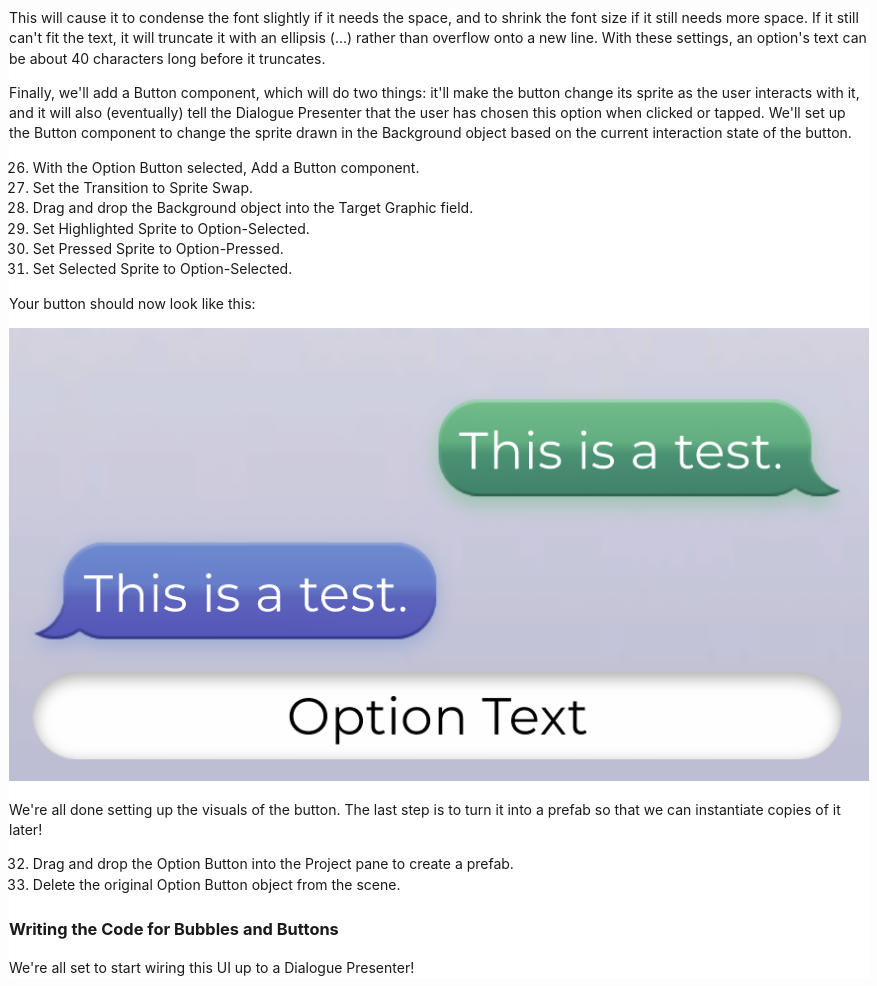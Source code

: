 This will cause it to condense the font slightly if it needs the space, and to shrink the font size if it still needs more space. If it still can't fit the text, it will truncate it with an ellipsis (...) rather than overflow onto a new line. With these settings, an option's text can be about 40 characters long before it truncates.

Finally, we'll add a Button component, which will do two things: it'll make the button change its sprite as the user interacts with it, and it will also (eventually) tell the Dialogue Presenter that the user has chosen this option when clicked or tapped. We'll set up the Button component to change the sprite drawn in the Background object based on the current interaction state of the button.

26. With the Option Button selected, Add a Button component.
27. Set the Transition to Sprite Swap.
28. Drag and drop the Background object into the Target Graphic field.
29. Set Highlighted Sprite to Option-Selected.
30. Set Pressed Sprite to Option-Pressed.
31. Set Selected Sprite to Option-Selected.

Your button should now look like this:

![The option button](../../../.gitbook/assets/option-button.png)

We're all done setting up the visuals of the button. The last step is to turn it into a prefab so that we can instantiate copies of it later!

32. Drag and drop the Option Button into the Project pane to create a prefab.
33. Delete the original Option Button object from the scene.

### Writing the Code for Bubbles and Buttons

We're all set to start wiring this UI up to a Dialogue Presenter!
